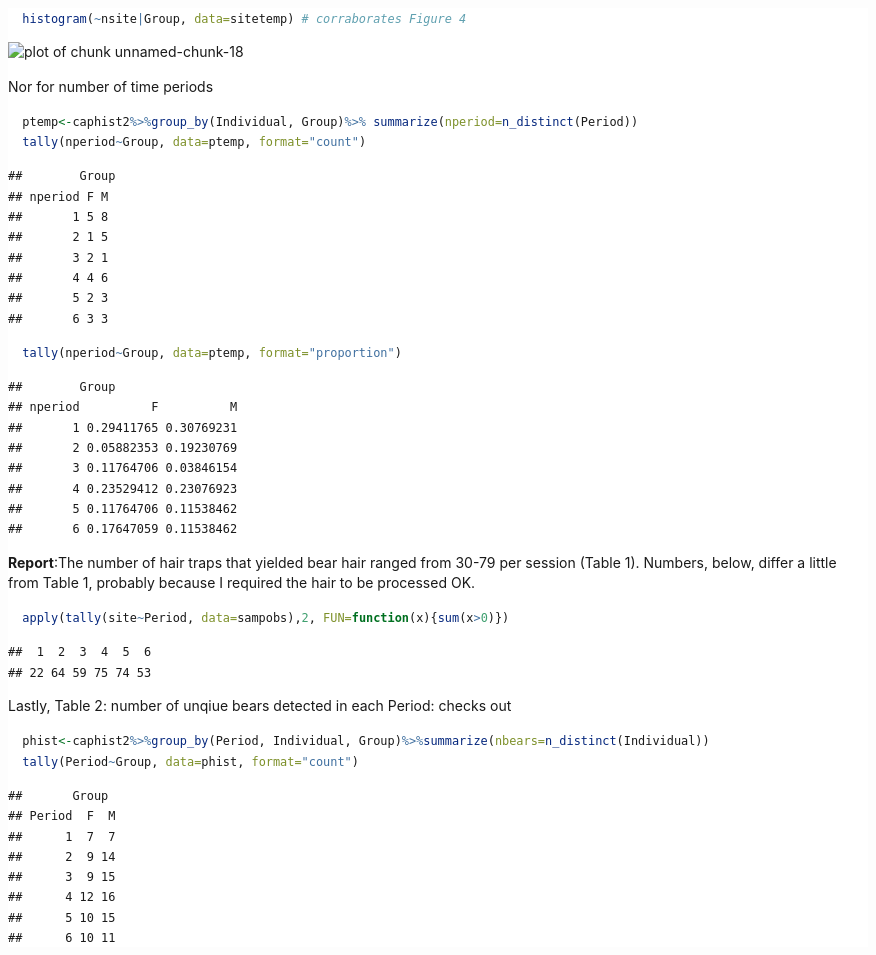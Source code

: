 ```r
  histogram(~nsite|Group, data=sitetemp) # corraborates Figure 4
```

![plot of chunk unnamed-chunk-18](figure/unnamed-chunk-18-1.png) 

Nor for number of time periods  


```r
  ptemp<-caphist2%>%group_by(Individual, Group)%>% summarize(nperiod=n_distinct(Period))
  tally(nperiod~Group, data=ptemp, format="count")
```

```
##        Group
## nperiod F M
##       1 5 8
##       2 1 5
##       3 2 1
##       4 4 6
##       5 2 3
##       6 3 3
```

```r
  tally(nperiod~Group, data=ptemp, format="proportion")  
```

```
##        Group
## nperiod          F          M
##       1 0.29411765 0.30769231
##       2 0.05882353 0.19230769
##       3 0.11764706 0.03846154
##       4 0.23529412 0.23076923
##       5 0.11764706 0.11538462
##       6 0.17647059 0.11538462
```

**Report**:The number of hair traps that yielded bear hair ranged from 30-79 per session (Table 1). Numbers, below, differ a little from Table 1, probably
because I required the hair to be processed OK.



```r
  apply(tally(site~Period, data=sampobs),2, FUN=function(x){sum(x>0)})
```

```
##  1  2  3  4  5  6 
## 22 64 59 75 74 53
```

Lastly, Table 2: number of unqiue bears detected in each Period: checks out


```r
  phist<-caphist2%>%group_by(Period, Individual, Group)%>%summarize(nbears=n_distinct(Individual))
  tally(Period~Group, data=phist, format="count")
```

```
##       Group
## Period  F  M
##      1  7  7
##      2  9 14
##      3  9 15
##      4 12 16
##      5 10 15
##      6 10 11
```


